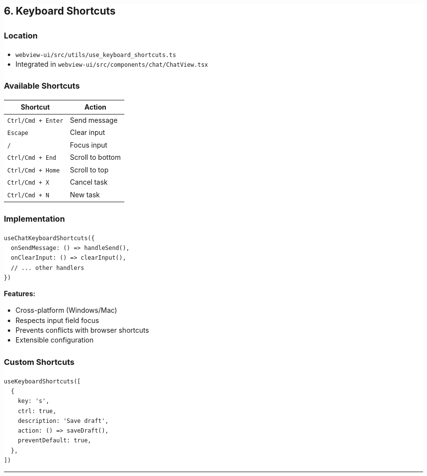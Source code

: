
## 6. Keyboard Shortcuts

### Location
- `webview-ui/src/utils/use_keyboard_shortcuts.ts`
- Integrated in `webview-ui/src/components/chat/ChatView.tsx`

### Available Shortcuts

| Shortcut | Action |
|----------|--------|
| `Ctrl/Cmd + Enter` | Send message |
| `Escape` | Clear input |
| `/` | Focus input |
| `Ctrl/Cmd + End` | Scroll to bottom |
| `Ctrl/Cmd + Home` | Scroll to top |
| `Ctrl/Cmd + X` | Cancel task |
| `Ctrl/Cmd + N` | New task |

### Implementation

```tsx
useChatKeyboardShortcuts({
  onSendMessage: () => handleSend(),
  onClearInput: () => clearInput(),
  // ... other handlers
})
```

**Features:**
- Cross-platform (Windows/Mac)
- Respects input field focus
- Prevents conflicts with browser shortcuts
- Extensible configuration

### Custom Shortcuts

```tsx
useKeyboardShortcuts([
  {
    key: 's',
    ctrl: true,
    description: 'Save draft',
    action: () => saveDraft(),
    preventDefault: true,
  },
])
```

---
